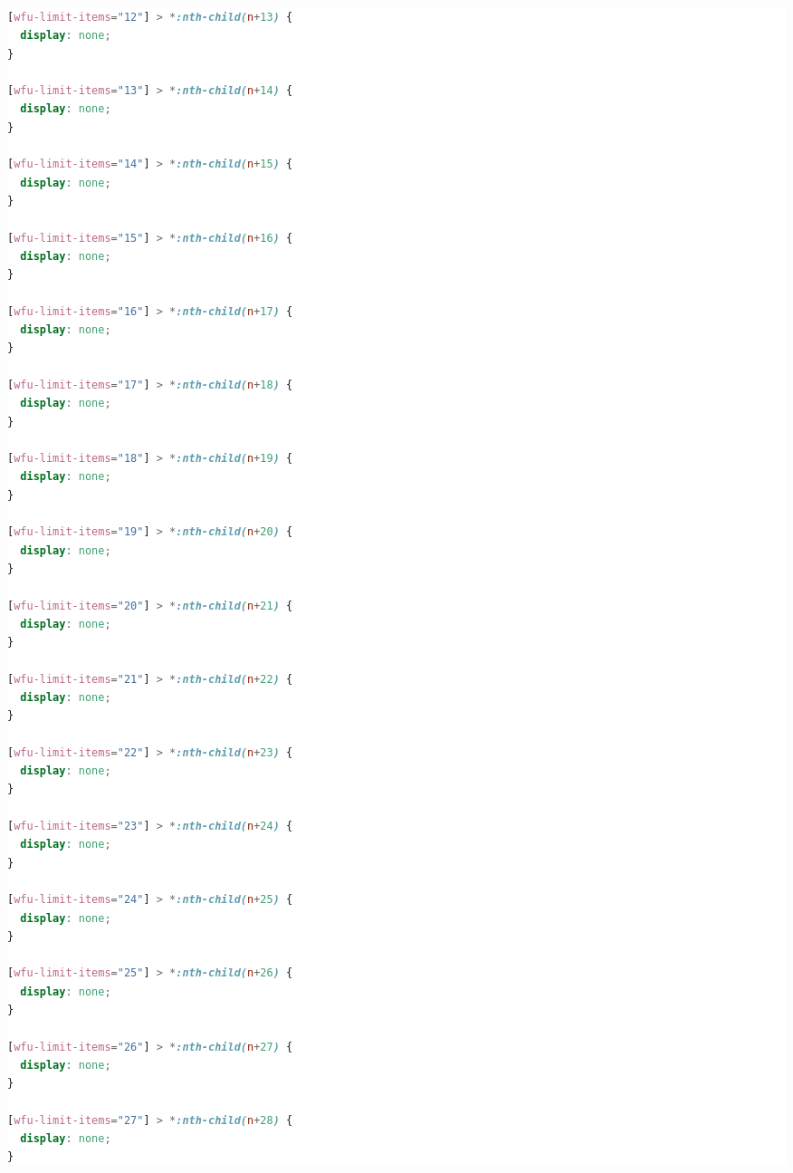 ```css
[wfu-limit-items="12"] > *:nth-child(n+13) {
  display: none;
}

[wfu-limit-items="13"] > *:nth-child(n+14) {
  display: none;
}

[wfu-limit-items="14"] > *:nth-child(n+15) {
  display: none;
}

[wfu-limit-items="15"] > *:nth-child(n+16) {
  display: none;
}

[wfu-limit-items="16"] > *:nth-child(n+17) {
  display: none;
}

[wfu-limit-items="17"] > *:nth-child(n+18) {
  display: none;
}

[wfu-limit-items="18"] > *:nth-child(n+19) {
  display: none;
}

[wfu-limit-items="19"] > *:nth-child(n+20) {
  display: none;
}

[wfu-limit-items="20"] > *:nth-child(n+21) {
  display: none;
}

[wfu-limit-items="21"] > *:nth-child(n+22) {
  display: none;
}

[wfu-limit-items="22"] > *:nth-child(n+23) {
  display: none;
}

[wfu-limit-items="23"] > *:nth-child(n+24) {
  display: none;
}

[wfu-limit-items="24"] > *:nth-child(n+25) {
  display: none;
}

[wfu-limit-items="25"] > *:nth-child(n+26) {
  display: none;
}

[wfu-limit-items="26"] > *:nth-child(n+27) {
  display: none;
}

[wfu-limit-items="27"] > *:nth-child(n+28) {
  display: none;
}
```